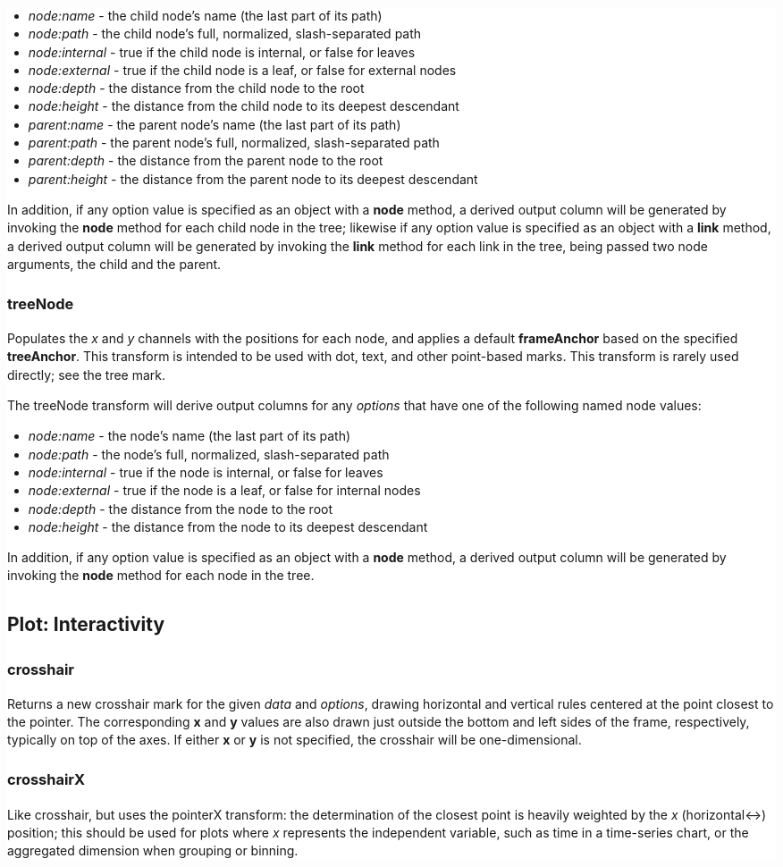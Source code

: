 - _node:name_ - the child node’s name (the last part of its path)
- _node:path_ - the child node’s full, normalized, slash-separated path
- _node:internal_ - true if the child node is internal, or false for leaves
- _node:external_ - true if the child node is a leaf, or false for external nodes
- _node:depth_ - the distance from the child node to the root
- _node:height_ - the distance from the child node to its deepest descendant
- _parent:name_ - the parent node’s name (the last part of its path)
- _parent:path_ - the parent node’s full, normalized, slash-separated path
- _parent:depth_ - the distance from the parent node to the root
- _parent:height_ - the distance from the parent node to its deepest descendant

In addition, if any option value is specified as an object with a **node**
method, a derived output column will be generated by invoking the **node**
method for each child node in the tree; likewise if any option value is
specified as an object with a **link** method, a derived output column will
be generated by invoking the **link** method for each link in the tree, being
passed two node arguments, the child and the parent.

<h3 class='api api-member'>treeNode</h3>

Populates the _x_ and _y_ channels with the positions for each node, and
applies a default **frameAnchor** based on the specified **treeAnchor**. This
transform is intended to be used with dot, text, and other point-based marks.
This transform is rarely used directly; see the tree mark.

The treeNode transform will derive output columns for any _options_ that have
one of the following named node values:

- _node:name_ - the node’s name (the last part of its path)
- _node:path_ - the node’s full, normalized, slash-separated path
- _node:internal_ - true if the node is internal, or false for leaves
- _node:external_ - true if the node is a leaf, or false for internal nodes
- _node:depth_ - the distance from the node to the root
- _node:height_ - the distance from the node to its deepest descendant

In addition, if any option value is specified as an object with a **node**
method, a derived output column will be generated by invoking the **node**
method for each node in the tree.

## Plot: Interactivity

<h3 class='api api-member'>crosshair</h3>

Returns a new crosshair mark for the given _data_ and _options_, drawing
horizontal and vertical rules centered at the point closest to the pointer.
The corresponding **x** and **y** values are also drawn just outside the
bottom and left sides of the frame, respectively, typically on top of the
axes. If either **x** or **y** is not specified, the crosshair will be
one-dimensional.

<h3 class='api api-member'>crosshairX</h3>

Like crosshair, but uses the pointerX transform: the determination of the
closest point is heavily weighted by the _x_ (horizontal↔︎) position; this
should be used for plots where _x_ represents the independent variable, such
as time in a time-series chart, or the aggregated dimension when grouping or
binning.
